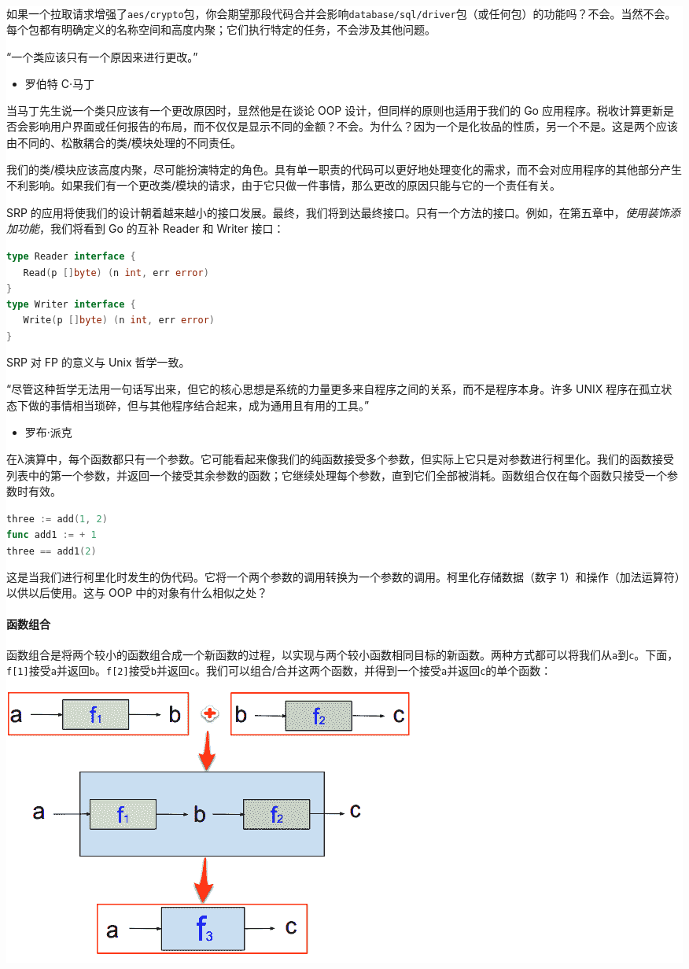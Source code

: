如果一个拉取请求增强了`aes/crypto`包，你会期望那段代码合并会影响`database/sql/driver`包（或任何包）的功能吗？不会。当然不会。每个包都有明确定义的名称空间和高度内聚；它们执行特定的任务，不会涉及其他问题。

“一个类应该只有一个原因来进行更改。”

- 罗伯特 C·马丁

当马丁先生说一个类只应该有一个更改原因时，显然他是在谈论 OOP 设计，但同样的原则也适用于我们的 Go 应用程序。税收计算更新是否会影响用户界面或任何报告的布局，而不仅仅是显示不同的金额？不会。为什么？因为一个是化妆品的性质，另一个不是。这是两个应该由不同的、松散耦合的类/模块处理的不同责任。

我们的类/模块应该高度内聚，尽可能扮演特定的角色。具有单一职责的代码可以更好地处理变化的需求，而不会对应用程序的其他部分产生不利影响。如果我们有一个更改类/模块的请求，由于它只做一件事情，那么更改的原因只能与它的一个责任有关。

SRP 的应用将使我们的设计朝着越来越小的接口发展。最终，我们将到达最终接口。只有一个方法的接口。例如，在第五章中，*使用装饰添加功能*，我们将看到 Go 的互补 Reader 和 Writer 接口：

```go
type Reader interface {
   Read(p []byte) (n int, err error)
}
type Writer interface {
   Write(p []byte) (n int, err error)
}
```

SRP 对 FP 的意义与 Unix 哲学一致。

“尽管这种哲学无法用一句话写出来，但它的核心思想是系统的力量更多来自程序之间的关系，而不是程序本身。许多 UNIX 程序在孤立状态下做的事情相当琐碎，但与其他程序结合起来，成为通用且有用的工具。”

- 罗布·派克

在λ演算中，每个函数都只有一个参数。它可能看起来像我们的纯函数接受多个参数，但实际上它只是对参数进行柯里化。我们的函数接受列表中的第一个参数，并返回一个接受其余参数的函数；它继续处理每个参数，直到它们全部被消耗。函数组合仅在每个函数只接受一个参数时有效。

```go
three := add(1, 2)
func add1 := + 1
three == add1(2)
```

这是当我们进行柯里化时发生的伪代码。它将一个两个参数的调用转换为一个参数的调用。柯里化存储数据（数字 1）和操作（加法运算符）以供以后使用。这与 OOP 中的对象有什么相似之处？

#### 函数组合

函数组合是将两个较小的函数组合成一个新函数的过程，以实现与两个较小函数相同目标的新函数。两种方式都可以将我们从`a`到`c`。下面，`f[1]`接受`a`并返回`b`。`f[2]`接受`b`并返回`c`。我们可以组合/合并这两个函数，并得到一个接受`a`并返回`c`的单个函数：

![](img/bc4b36c4-3ccb-48de-9ded-e28cabbe4bea.png)
